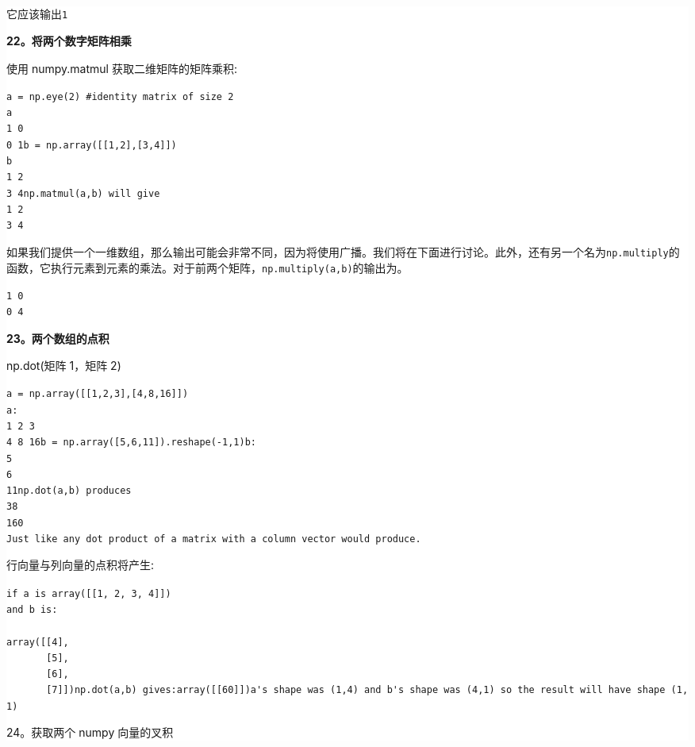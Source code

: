 它应该输出`1`

**22。将两个数字矩阵相乘**

使用 numpy.matmul 获取二维矩阵的矩阵乘积:

```
a = np.eye(2) #identity matrix of size 2
a
1 0
0 1b = np.array([[1,2],[3,4]])
b
1 2
3 4np.matmul(a,b) will give
1 2
3 4
```

如果我们提供一个一维数组，那么输出可能会非常不同，因为将使用广播。我们将在下面进行讨论。此外，还有另一个名为`np.multiply`的函数，它执行元素到元素的乘法。对于前两个矩阵，`np.multiply(a,b)`的输出为。

```
1 0
0 4
```

**23。两个数组的点积**

np.dot(矩阵 1，矩阵 2)

```
a = np.array([[1,2,3],[4,8,16]])
a:
1 2 3
4 8 16b = np.array([5,6,11]).reshape(-1,1)b:
5
6
11np.dot(a,b) produces
38
160
Just like any dot product of a matrix with a column vector would produce.
```

行向量与列向量的点积将产生:

```
if a is array([[1, 2, 3, 4]])
and b is:

array([[4],
       [5],
       [6],
       [7]])np.dot(a,b) gives:array([[60]])a's shape was (1,4) and b's shape was (4,1) so the result will have shape (1,1)
```

24。获取两个 numpy 向量的叉积
